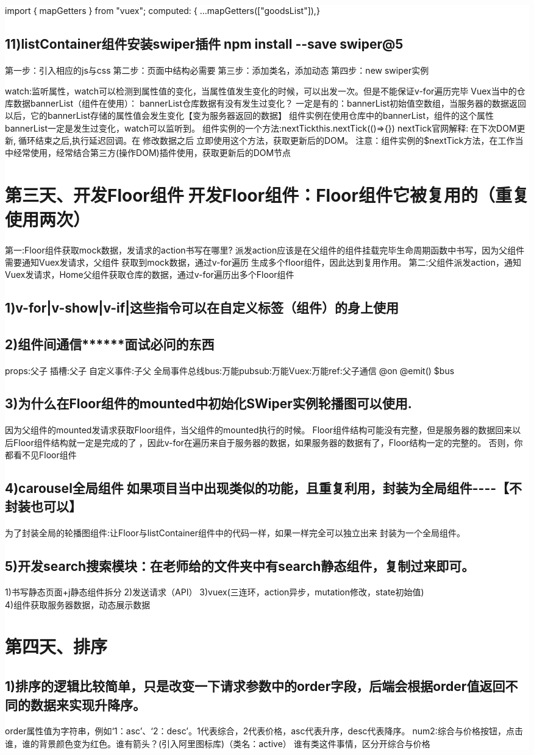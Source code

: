   import { mapGetters } from "vuex";
   computed: {
    ...mapGetters(["goodsList"]),}


## 11)listContainer组件安装swiper插件  npm install --save swiper@5
第一步：引入相应的js与css
第二步：页面中结构必需要
第三步：添加类名，添加动态
第四步：new swiper实例

watch:监听属性，watch可以检测到属性值的变化，当属性值发生变化的时候，可以出发一次。但是不能保证v-for遍历完毕
Vuex当中的仓库数据bannerList（组件在使用）： bannerList仓库数据有没有发生过变化？ 一定是有的：bannerList初始值空数组，当服务器的数据返回以后，它的bannerList存储的属性值会发生变化【变为服务器返回的数据】 组件实例在使用仓库中的bannerList，组件的这个属性bannerList一定是发生过变化，watch可以监听到。
组件实例的一个方法:nextTickthis.nextTick(()=>{}) nextTick官网解释: 在下次DOM更新, 循环结束之后,执行延迟回调。在 修改数据之后 立即使用这个方法，获取更新后的DOM。 注意：组件实例的$nextTick方法，在工作当中经常使用，经常结合第三方(操作DOM)插件使用，获取更新后的DOM节点


# 第三天、开发Floor组件 开发Floor组件：Floor组件它被复用的（重复使用两次）

第一:Floor组件获取mock数据，发请求的action书写在哪里? 派发action应该是在父组件的组件挂载完毕生命周期函数中书写，因为父组件需要通知Vuex发请求，父组件 获取到mock数据，通过v-for遍历 生成多个floor组件，因此达到复用作用。
第二:父组件派发action，通知Vuex发请求，Home父组件获取仓库的数据，通过v-for遍历出多个Floor组件

## 1)v-for|v-show|v-if|这些指令可以在自定义标签（组件）的身上使用

## 2)组件间通信******面试必问的东西 
props:父子 插槽:父子 自定义事件:子父 全局事件总线bus:万能pubsub:万能Vuex:万能ref:父子通信 
@on @emit() $bus

## 3)为什么在Floor组件的mounted中初始化SWiper实例轮播图可以使用. 
因为父组件的mounted发请求获取Floor组件，当父组件的mounted执行的时候。 Floor组件结构可能没有完整，但是服务器的数据回来以后Floor组件结构就一定是完成的了 ，因此v-for在遍历来自于服务器的数据，如果服务器的数据有了，Floor结构一定的完整的。 否则，你都看不见Floor组件

## 4)carousel全局组件 如果项目当中出现类似的功能，且重复利用，封装为全局组件----【不封装也可以】

为了封装全局的轮播图组件:让Floor与listContainer组件中的代码一样，如果一样完全可以独立出来 封装为一个全局组件。

## 5)开发search搜索模块：在老师给的文件夹中有search静态组件，复制过来即可。
 1)书写静态页面+j静态组件拆分 2)发送请求（API）  3)vuex(三连环，action异步，mutation修改，state初始值)   
 4)组件获取服务器数据，动态展示数据 

# 第四天、排序

## 1)排序的逻辑比较简单，只是改变一下请求参数中的order字段，后端会根据order值返回不同的数据来实现升降序。
order属性值为字符串，例如‘1：asc’、‘2：desc’。1代表综合，2代表价格，asc代表升序，desc代表降序。
num2:综合与价格按钮，点击谁，谁的背景颜色变为红色。谁有箭头？(引入阿里图标库)（类名：active） 谁有类这件事情，区分开综合与价格
